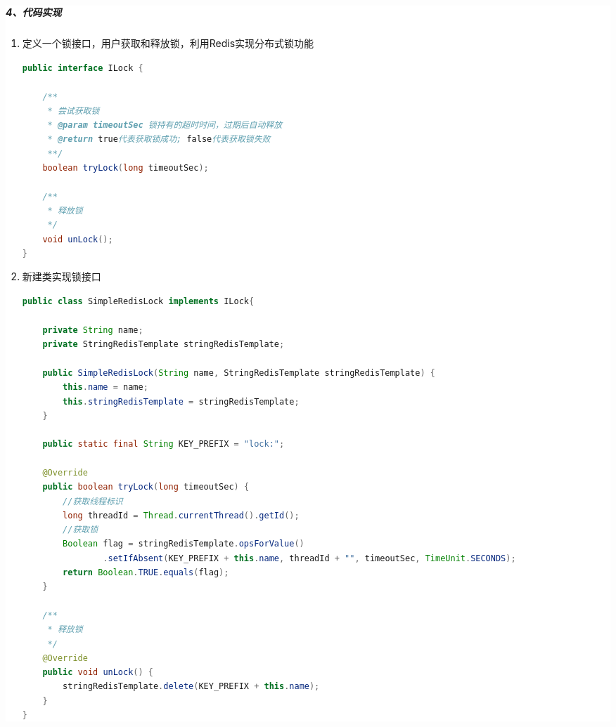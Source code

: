 

##### 4、代码实现

1. 定义一个锁接口，用户获取和释放锁，利用Redis实现分布式锁功能

   ```java
   public interface ILock {
   
       /**
        * 尝试获取锁
        * @param timeoutSec 锁持有的超时时间，过期后自动释放
        * @return true代表获取锁成功; false代表获取锁失败
        **/
       boolean tryLock(long timeoutSec);
   
       /**
        * 释放锁
        */
       void unLock();
   }
   ```



2. 新建类实现锁接口

   ```java
   public class SimpleRedisLock implements ILock{
   
       private String name;
       private StringRedisTemplate stringRedisTemplate;
   
       public SimpleRedisLock(String name, StringRedisTemplate stringRedisTemplate) {
           this.name = name;
           this.stringRedisTemplate = stringRedisTemplate;
       }
   
       public static final String KEY_PREFIX = "lock:";
   
       @Override
       public boolean tryLock(long timeoutSec) {
           //获取线程标识
           long threadId = Thread.currentThread().getId();
           //获取锁
           Boolean flag = stringRedisTemplate.opsForValue()
                   .setIfAbsent(KEY_PREFIX + this.name, threadId + "", timeoutSec, TimeUnit.SECONDS);
           return Boolean.TRUE.equals(flag);
       }
   
       /**
        * 释放锁
        */
       @Override
       public void unLock() {
           stringRedisTemplate.delete(KEY_PREFIX + this.name);
       }
   }
   ```
